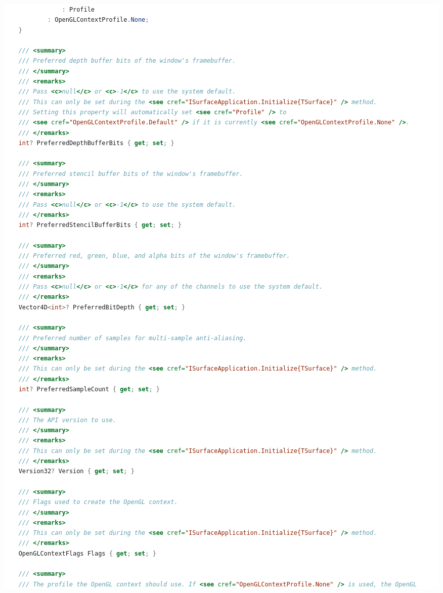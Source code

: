```cs
                : Profile
            : OpenGLContextProfile.None;
    }

    /// <summary>
    /// Preferred depth buffer bits of the window's framebuffer.
    /// </summary>
    /// <remarks>
    /// Pass <c>null</c> or <c>-1</c> to use the system default.
    /// This can only be set during the <see cref="ISurfaceApplication.Initialize{TSurface}" /> method.
    /// Setting this property will automatically set <see cref="Profile" /> to
    /// <see cref="OpenGLContextProfile.Default" /> if it is currently <see cref="OpenGLContextProfile.None" />.
    /// </remarks>
    int? PreferredDepthBufferBits { get; set; }

    /// <summary>
    /// Preferred stencil buffer bits of the window's framebuffer.
    /// </summary>
    /// <remarks>
    /// Pass <c>null</c> or <c>-1</c> to use the system default.
    /// </remarks>
    int? PreferredStencilBufferBits { get; set; }

    /// <summary>
    /// Preferred red, green, blue, and alpha bits of the window's framebuffer.
    /// </summary>
    /// <remarks>
    /// Pass <c>null</c> or <c>-1</c> for any of the channels to use the system default.
    /// </remarks>
    Vector4D<int>? PreferredBitDepth { get; set; }

    /// <summary>
    /// Preferred number of samples for multi-sample anti-aliasing.
    /// </summary>
    /// <remarks>
    /// This can only be set during the <see cref="ISurfaceApplication.Initialize{TSurface}" /> method.
    /// </remarks>
    int? PreferredSampleCount { get; set; }

    /// <summary>
    /// The API version to use.
    /// </summary>
    /// <remarks>
    /// This can only be set during the <see cref="ISurfaceApplication.Initialize{TSurface}" /> method.
    /// </remarks>
    Version32? Version { get; set; }

    /// <summary>
    /// Flags used to create the OpenGL context.
    /// </summary>
    /// <remarks>
    /// This can only be set during the <see cref="ISurfaceApplication.Initialize{TSurface}" /> method.
    /// </remarks>
    OpenGLContextFlags Flags { get; set; }

    /// <summary>
    /// The profile the OpenGL context should use. If <see cref="OpenGLContextProfile.None" /> is used, the OpenGL
```